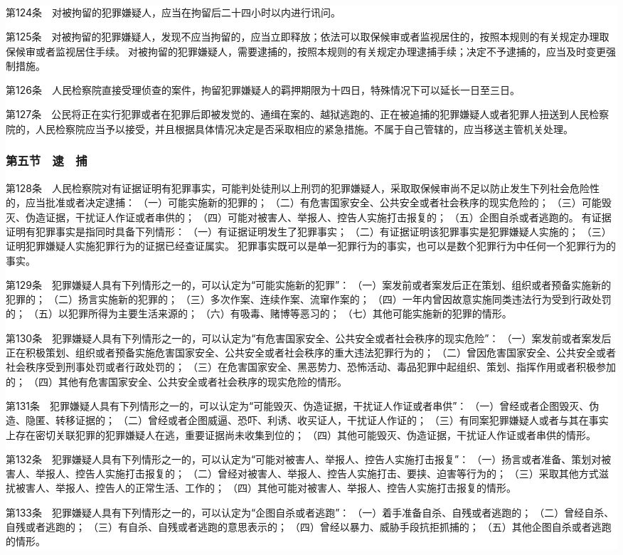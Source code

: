 第124条　对被拘留的犯罪嫌疑人，应当在拘留后二十四小时以内进行讯问。

第125条　对被拘留的犯罪嫌疑人，发现不应当拘留的，应当立即释放；依法可以取保候审或者监视居住的，按照本规则的有关规定办理取保候审或者监视居住手续。
对被拘留的犯罪嫌疑人，需要逮捕的，按照本规则的有关规定办理逮捕手续；决定不予逮捕的，应当及时变更强制措施。

第126条　人民检察院直接受理侦查的案件，拘留犯罪嫌疑人的羁押期限为十四日，特殊情况下可以延长一日至三日。

第127条　公民将正在实行犯罪或者在犯罪后即被发觉的、通缉在案的、越狱逃跑的、正在被追捕的犯罪嫌疑人或者犯罪人扭送到人民检察院的，人民检察院应当予以接受，并且根据具体情况决定是否采取相应的紧急措施。不属于自己管辖的，应当移送主管机关处理。


### 第五节　逮　捕

第128条　人民检察院对有证据证明有犯罪事实，可能判处徒刑以上刑罚的犯罪嫌疑人，采取取保候审尚不足以防止发生下列社会危险性的，应当批准或者决定逮捕：
（一）可能实施新的犯罪的；
（二）有危害国家安全、公共安全或者社会秩序的现实危险的；
（三）可能毁灭、伪造证据，干扰证人作证或者串供的；
（四）可能对被害人、举报人、控告人实施打击报复的；
（五）企图自杀或者逃跑的。
有证据证明有犯罪事实是指同时具备下列情形：
（一）有证据证明发生了犯罪事实；
（二）有证据证明该犯罪事实是犯罪嫌疑人实施的；
（三）证明犯罪嫌疑人实施犯罪行为的证据已经查证属实。
犯罪事实既可以是单一犯罪行为的事实，也可以是数个犯罪行为中任何一个犯罪行为的事实。

第129条　犯罪嫌疑人具有下列情形之一的，可以认定为“可能实施新的犯罪”：
（一）案发前或者案发后正在策划、组织或者预备实施新的犯罪的；
（二）扬言实施新的犯罪的；
（三）多次作案、连续作案、流窜作案的；
（四）一年内曾因故意实施同类违法行为受到行政处罚的；
（五）以犯罪所得为主要生活来源的；
（六）有吸毒、赌博等恶习的；
（七）其他可能实施新的犯罪的情形。

第130条　犯罪嫌疑人具有下列情形之一的，可以认定为“有危害国家安全、公共安全或者社会秩序的现实危险”：
（一）案发前或者案发后正在积极策划、组织或者预备实施危害国家安全、公共安全或者社会秩序的重大违法犯罪行为的；
（二）曾因危害国家安全、公共安全或者社会秩序受到刑事处罚或者行政处罚的；
（三）在危害国家安全、黑恶势力、恐怖活动、毒品犯罪中起组织、策划、指挥作用或者积极参加的；
（四）其他有危害国家安全、公共安全或者社会秩序的现实危险的情形。

第131条　犯罪嫌疑人具有下列情形之一的，可以认定为“可能毁灭、伪造证据，干扰证人作证或者串供”：
（一）曾经或者企图毁灭、伪造、隐匿、转移证据的；
（二）曾经或者企图威逼、恐吓、利诱、收买证人，干扰证人作证的；
（三）有同案犯罪嫌疑人或者与其在事实上存在密切关联犯罪的犯罪嫌疑人在逃，重要证据尚未收集到位的；
（四）其他可能毁灭、伪造证据，干扰证人作证或者串供的情形。

第132条　犯罪嫌疑人具有下列情形之一的，可以认定为“可能对被害人、举报人、控告人实施打击报复”：
（一）扬言或者准备、策划对被害人、举报人、控告人实施打击报复的；
（二）曾经对被害人、举报人、控告人实施打击、要挟、迫害等行为的；
（三）采取其他方式滋扰被害人、举报人、控告人的正常生活、工作的；
（四）其他可能对被害人、举报人、控告人实施打击报复的情形。

第133条　犯罪嫌疑人具有下列情形之一的，可以认定为“企图自杀或者逃跑”：
（一）着手准备自杀、自残或者逃跑的；
（二）曾经自杀、自残或者逃跑的；
（三）有自杀、自残或者逃跑的意思表示的；
（四）曾经以暴力、威胁手段抗拒抓捕的；
（五）其他企图自杀或者逃跑的情形。
